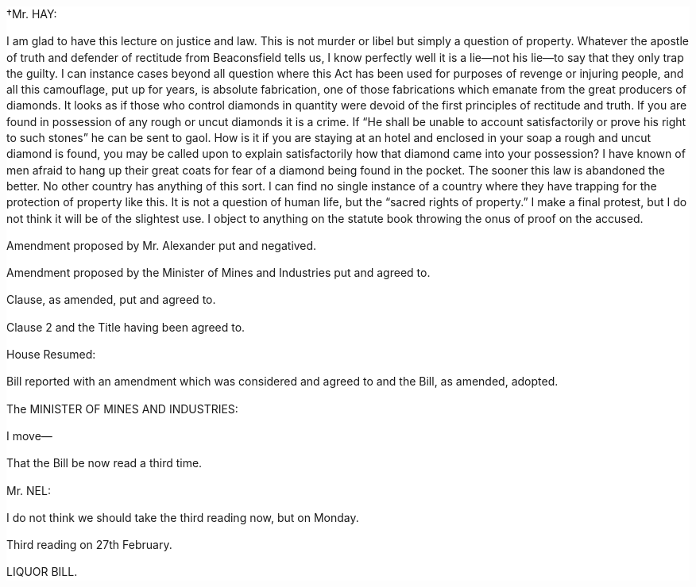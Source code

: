 <from>&#x2020;Mr. <person refersTo="hansard_za">HAY</person>:</from>

<p>I am glad to have this lecture on justice and law. This is not murder or libel but simply a question of property. Whatever the apostle of truth and defender of rectitude from Beaconsfield tells us, I know perfectly well it is a lie&#x2014;not his lie&#x2014;to say that they only trap the guilty. I can instance cases beyond all question where this Act has been used for purposes of revenge or injuring people, and all this camouflage, put up for years, is absolute fabrication, one of those fabrications which emanate from the great producers of diamonds. It looks as if those who control diamonds in quantity were devoid of the first principles of rectitude and truth. If you are found in possession of any rough or uncut diamonds it is a crime. If &#x201C;He shall be unable to account satisfactorily or prove his right to such stones&#x201D; he can be sent to gaol. How is it if you are staying at an hotel and enclosed in your soap a rough and uncut diamond is found, you may be called upon to explain satisfactorily how that diamond came into your possession? I have known of men afraid to hang up their great coats for fear of a diamond being found in the pocket. The sooner this law is abandoned the better. No other country has anything of this sort. I can find no single instance of a country where they have trapping for the protection of property like this. It is not a question of human life, but the &#x201C;sacred rights of property.&#x201D; I make a final protest, but I do not think it will be of the slightest use. I object to anything on the statute book throwing the onus of proof on the accused.</p>

<p>Amendment proposed by Mr. Alexander put and negatived.</p>

<p>Amendment proposed by the Minister of Mines and Industries put and agreed to.</p>

<p>Clause, as amended, put and agreed to.</p>

<p>Clause 2 and the Title having been agreed to.</p>

<p>House Resumed:</p>

<p>Bill reported with an amendment which was considered and agreed to and the Bill, as amended, adopted.</p>

</speech>

<speech by="#minister_of_mines_and_industries">

<from>The <person refersTo="hansard_za">MINISTER OF MINES AND INDUSTRIES</person>:</from>

<p>I move&#x2014;</p>

<block name="#quote">That the Bill be now read a third time.</block>

</speech>

<speech by="#nel">

<from>Mr. <person refersTo="hansard_za">NEL</person>:</from>

<p>I do not think we should take the third reading now, but on Monday.</p>

<p>Third reading on 27th February.</p>

</speech>

</debateSection>

<debateSection name="#liquor_bill">

<heading>LIQUOR BILL.</heading>
